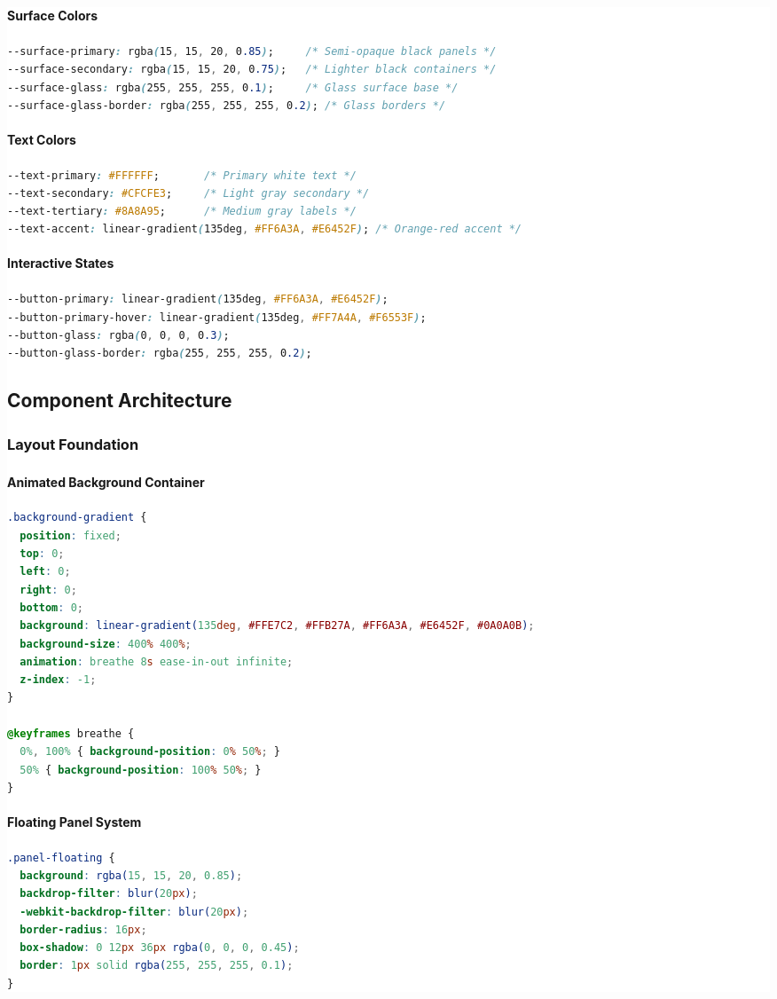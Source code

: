 #### Surface Colors
```css
--surface-primary: rgba(15, 15, 20, 0.85);     /* Semi-opaque black panels */
--surface-secondary: rgba(15, 15, 20, 0.75);   /* Lighter black containers */
--surface-glass: rgba(255, 255, 255, 0.1);     /* Glass surface base */
--surface-glass-border: rgba(255, 255, 255, 0.2); /* Glass borders */
```

#### Text Colors
```css
--text-primary: #FFFFFF;       /* Primary white text */
--text-secondary: #CFCFE3;     /* Light gray secondary */
--text-tertiary: #8A8A95;      /* Medium gray labels */
--text-accent: linear-gradient(135deg, #FF6A3A, #E6452F); /* Orange-red accent */
```

#### Interactive States
```css
--button-primary: linear-gradient(135deg, #FF6A3A, #E6452F);
--button-primary-hover: linear-gradient(135deg, #FF7A4A, #F6553F);
--button-glass: rgba(0, 0, 0, 0.3);
--button-glass-border: rgba(255, 255, 255, 0.2);
```

## Component Architecture

### Layout Foundation

#### Animated Background Container
```css
.background-gradient {
  position: fixed;
  top: 0;
  left: 0;
  right: 0;
  bottom: 0;
  background: linear-gradient(135deg, #FFE7C2, #FFB27A, #FF6A3A, #E6452F, #0A0A0B);
  background-size: 400% 400%;
  animation: breathe 8s ease-in-out infinite;
  z-index: -1;
}

@keyframes breathe {
  0%, 100% { background-position: 0% 50%; }
  50% { background-position: 100% 50%; }
}
```

#### Floating Panel System
```css
.panel-floating {
  background: rgba(15, 15, 20, 0.85);
  backdrop-filter: blur(20px);
  -webkit-backdrop-filter: blur(20px);
  border-radius: 16px;
  box-shadow: 0 12px 36px rgba(0, 0, 0, 0.45);
  border: 1px solid rgba(255, 255, 255, 0.1);
}
```

